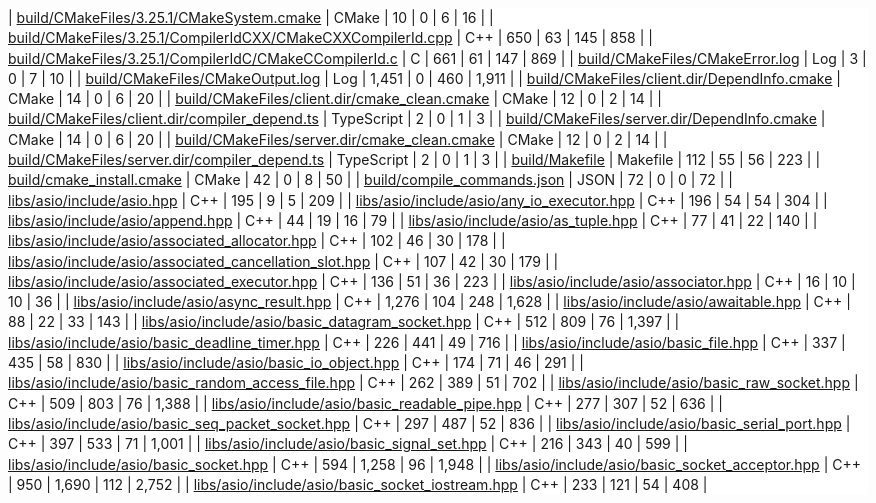 | [build/CMakeFiles/3.25.1/CMakeSystem.cmake](/build/CMakeFiles/3.25.1/CMakeSystem.cmake) | CMake | 10 | 0 | 6 | 16 |
| [build/CMakeFiles/3.25.1/CompilerIdCXX/CMakeCXXCompilerId.cpp](/build/CMakeFiles/3.25.1/CompilerIdCXX/CMakeCXXCompilerId.cpp) | C++ | 650 | 63 | 145 | 858 |
| [build/CMakeFiles/3.25.1/CompilerIdC/CMakeCCompilerId.c](/build/CMakeFiles/3.25.1/CompilerIdC/CMakeCCompilerId.c) | C | 661 | 61 | 147 | 869 |
| [build/CMakeFiles/CMakeError.log](/build/CMakeFiles/CMakeError.log) | Log | 3 | 0 | 7 | 10 |
| [build/CMakeFiles/CMakeOutput.log](/build/CMakeFiles/CMakeOutput.log) | Log | 1,451 | 0 | 460 | 1,911 |
| [build/CMakeFiles/client.dir/DependInfo.cmake](/build/CMakeFiles/client.dir/DependInfo.cmake) | CMake | 14 | 0 | 6 | 20 |
| [build/CMakeFiles/client.dir/cmake_clean.cmake](/build/CMakeFiles/client.dir/cmake_clean.cmake) | CMake | 12 | 0 | 2 | 14 |
| [build/CMakeFiles/client.dir/compiler_depend.ts](/build/CMakeFiles/client.dir/compiler_depend.ts) | TypeScript | 2 | 0 | 1 | 3 |
| [build/CMakeFiles/server.dir/DependInfo.cmake](/build/CMakeFiles/server.dir/DependInfo.cmake) | CMake | 14 | 0 | 6 | 20 |
| [build/CMakeFiles/server.dir/cmake_clean.cmake](/build/CMakeFiles/server.dir/cmake_clean.cmake) | CMake | 12 | 0 | 2 | 14 |
| [build/CMakeFiles/server.dir/compiler_depend.ts](/build/CMakeFiles/server.dir/compiler_depend.ts) | TypeScript | 2 | 0 | 1 | 3 |
| [build/Makefile](/build/Makefile) | Makefile | 112 | 55 | 56 | 223 |
| [build/cmake_install.cmake](/build/cmake_install.cmake) | CMake | 42 | 0 | 8 | 50 |
| [build/compile_commands.json](/build/compile_commands.json) | JSON | 72 | 0 | 0 | 72 |
| [libs/asio/include/asio.hpp](/libs/asio/include/asio.hpp) | C++ | 195 | 9 | 5 | 209 |
| [libs/asio/include/asio/any_io_executor.hpp](/libs/asio/include/asio/any_io_executor.hpp) | C++ | 196 | 54 | 54 | 304 |
| [libs/asio/include/asio/append.hpp](/libs/asio/include/asio/append.hpp) | C++ | 44 | 19 | 16 | 79 |
| [libs/asio/include/asio/as_tuple.hpp](/libs/asio/include/asio/as_tuple.hpp) | C++ | 77 | 41 | 22 | 140 |
| [libs/asio/include/asio/associated_allocator.hpp](/libs/asio/include/asio/associated_allocator.hpp) | C++ | 102 | 46 | 30 | 178 |
| [libs/asio/include/asio/associated_cancellation_slot.hpp](/libs/asio/include/asio/associated_cancellation_slot.hpp) | C++ | 107 | 42 | 30 | 179 |
| [libs/asio/include/asio/associated_executor.hpp](/libs/asio/include/asio/associated_executor.hpp) | C++ | 136 | 51 | 36 | 223 |
| [libs/asio/include/asio/associator.hpp](/libs/asio/include/asio/associator.hpp) | C++ | 16 | 10 | 10 | 36 |
| [libs/asio/include/asio/async_result.hpp](/libs/asio/include/asio/async_result.hpp) | C++ | 1,276 | 104 | 248 | 1,628 |
| [libs/asio/include/asio/awaitable.hpp](/libs/asio/include/asio/awaitable.hpp) | C++ | 88 | 22 | 33 | 143 |
| [libs/asio/include/asio/basic_datagram_socket.hpp](/libs/asio/include/asio/basic_datagram_socket.hpp) | C++ | 512 | 809 | 76 | 1,397 |
| [libs/asio/include/asio/basic_deadline_timer.hpp](/libs/asio/include/asio/basic_deadline_timer.hpp) | C++ | 226 | 441 | 49 | 716 |
| [libs/asio/include/asio/basic_file.hpp](/libs/asio/include/asio/basic_file.hpp) | C++ | 337 | 435 | 58 | 830 |
| [libs/asio/include/asio/basic_io_object.hpp](/libs/asio/include/asio/basic_io_object.hpp) | C++ | 174 | 71 | 46 | 291 |
| [libs/asio/include/asio/basic_random_access_file.hpp](/libs/asio/include/asio/basic_random_access_file.hpp) | C++ | 262 | 389 | 51 | 702 |
| [libs/asio/include/asio/basic_raw_socket.hpp](/libs/asio/include/asio/basic_raw_socket.hpp) | C++ | 509 | 803 | 76 | 1,388 |
| [libs/asio/include/asio/basic_readable_pipe.hpp](/libs/asio/include/asio/basic_readable_pipe.hpp) | C++ | 277 | 307 | 52 | 636 |
| [libs/asio/include/asio/basic_seq_packet_socket.hpp](/libs/asio/include/asio/basic_seq_packet_socket.hpp) | C++ | 297 | 487 | 52 | 836 |
| [libs/asio/include/asio/basic_serial_port.hpp](/libs/asio/include/asio/basic_serial_port.hpp) | C++ | 397 | 533 | 71 | 1,001 |
| [libs/asio/include/asio/basic_signal_set.hpp](/libs/asio/include/asio/basic_signal_set.hpp) | C++ | 216 | 343 | 40 | 599 |
| [libs/asio/include/asio/basic_socket.hpp](/libs/asio/include/asio/basic_socket.hpp) | C++ | 594 | 1,258 | 96 | 1,948 |
| [libs/asio/include/asio/basic_socket_acceptor.hpp](/libs/asio/include/asio/basic_socket_acceptor.hpp) | C++ | 950 | 1,690 | 112 | 2,752 |
| [libs/asio/include/asio/basic_socket_iostream.hpp](/libs/asio/include/asio/basic_socket_iostream.hpp) | C++ | 233 | 121 | 54 | 408 |